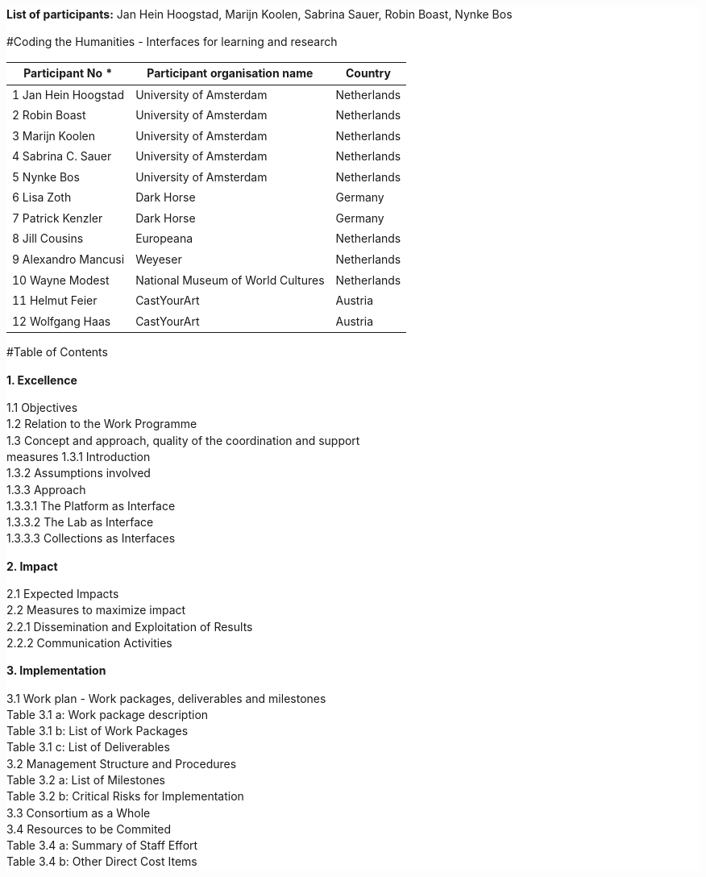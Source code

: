 **List of participants:** Jan Hein Hoogstad, Marijn Koolen, Sabrina Sauer,
Robin Boast, Nynke Bos

#Coding the Humanities - Interfaces for learning and research

| 			Participant No *    | 			Participant organisation name     | 			Country     |
|------------------------|--------------------------------------|----------------|
| 			1 Jan Hein Hoogstad | 			University of Amsterdam           | 			Netherlands |
| 			2 Robin Boast       | 			University of Amsterdam           | 			Netherlands |
| 			3 Marijn Koolen     | 			University of Amsterdam           | 			Netherlands |
| 			4 Sabrina C. Sauer  | 			University of Amsterdam           | 			Netherlands |
| 			5 Nynke Bos         | 			University of Amsterdam           | 			Netherlands |
| 			6 Lisa Zoth         | 			Dark Horse                        | 			Germany     |
| 			7 Patrick Kenzler   | 			Dark Horse                        | 			Germany     |
| 			8 Jill Cousins      | 			Europeana                         | 			Netherlands |
| 			9 Alexandro Mancusi | 			Weyeser                           | 			Netherlands |
| 			10 Wayne Modest     | 			National Museum of World Cultures | 			Netherlands |
| 			11 Helmut Feier     | 			CastYourArt                       | 			Austria     |
| 			12 Wolfgang Haas    | 			CastYourArt                       | 			Austria     |



#Table of Contents

**1. Excellence**  

1.1 Objectives  
1.2 Relation to the Work Programme  
1.3 Concept and approach, quality of the coordination and support  
measures
1.3.1 Introduction  
1.3.2 Assumptions involved  
1.3.3 Approach  
1.3.3.1 The Platform as Interface  
1.3.3.2 The Lab as Interface  
1.3.3.3 Collections as Interfaces  

**2. Impact**  

2.1 Expected Impacts  
2.2 Measures to maximize impact  
2.2.1 Dissemination and Exploitation of Results  
2.2.2 Communication Activities  

**3. Implementation**  

3.1 Work plan - Work packages, deliverables and milestones  
Table 3.1 a: Work package description  
Table 3.1 b: List of Work Packages  
Table 3.1 c: List of Deliverables  
3.2 Management Structure and Procedures  
Table 3.2 a: List of Milestones  
Table 3.2 b: Critical Risks for Implementation  
3.3 Consortium as a Whole  
3.4 Resources to be Commited  
Table 3.4 a: Summary of Staff Effort  
Table 3.4 b: Other Direct Cost Items  
